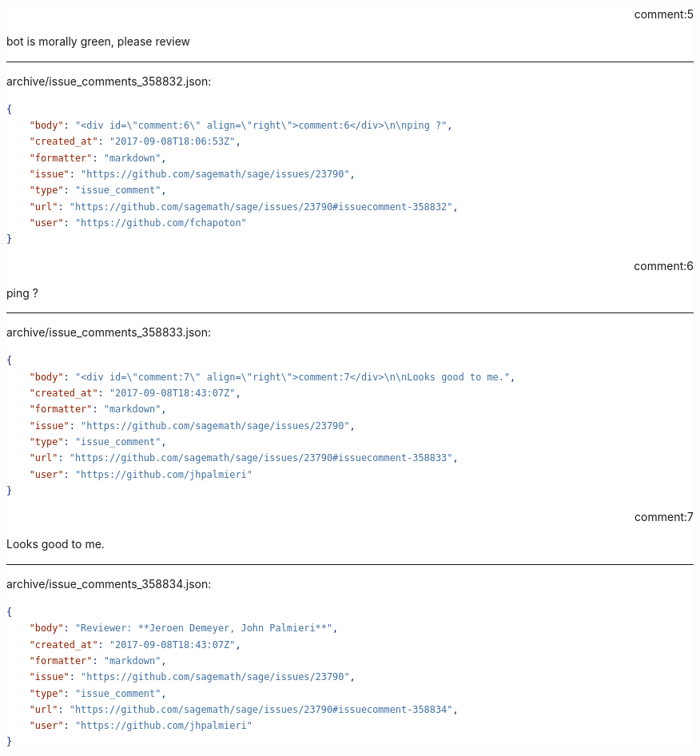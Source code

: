 <div id="comment:5" align="right">comment:5</div>

bot is morally green, please review



---

archive/issue_comments_358832.json:
```json
{
    "body": "<div id=\"comment:6\" align=\"right\">comment:6</div>\n\nping ?",
    "created_at": "2017-09-08T18:06:53Z",
    "formatter": "markdown",
    "issue": "https://github.com/sagemath/sage/issues/23790",
    "type": "issue_comment",
    "url": "https://github.com/sagemath/sage/issues/23790#issuecomment-358832",
    "user": "https://github.com/fchapoton"
}
```

<div id="comment:6" align="right">comment:6</div>

ping ?



---

archive/issue_comments_358833.json:
```json
{
    "body": "<div id=\"comment:7\" align=\"right\">comment:7</div>\n\nLooks good to me.",
    "created_at": "2017-09-08T18:43:07Z",
    "formatter": "markdown",
    "issue": "https://github.com/sagemath/sage/issues/23790",
    "type": "issue_comment",
    "url": "https://github.com/sagemath/sage/issues/23790#issuecomment-358833",
    "user": "https://github.com/jhpalmieri"
}
```

<div id="comment:7" align="right">comment:7</div>

Looks good to me.



---

archive/issue_comments_358834.json:
```json
{
    "body": "Reviewer: **Jeroen Demeyer, John Palmieri**",
    "created_at": "2017-09-08T18:43:07Z",
    "formatter": "markdown",
    "issue": "https://github.com/sagemath/sage/issues/23790",
    "type": "issue_comment",
    "url": "https://github.com/sagemath/sage/issues/23790#issuecomment-358834",
    "user": "https://github.com/jhpalmieri"
}
```
